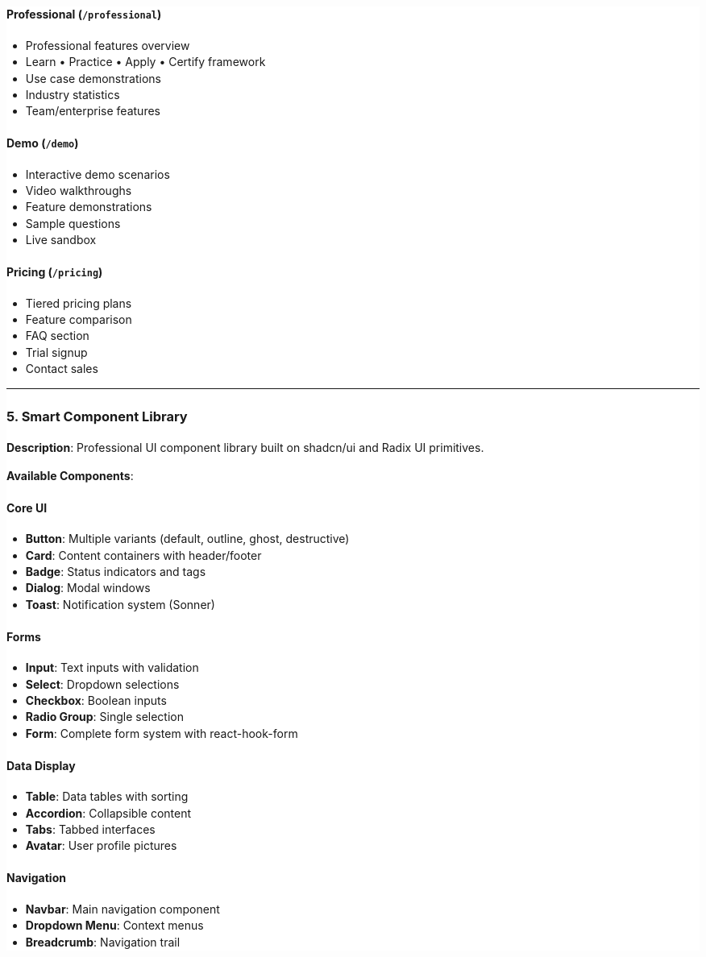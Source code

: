 #### Professional (`/professional`)
- Professional features overview
- Learn • Practice • Apply • Certify framework
- Use case demonstrations
- Industry statistics
- Team/enterprise features

#### Demo (`/demo`)
- Interactive demo scenarios
- Video walkthroughs
- Feature demonstrations
- Sample questions
- Live sandbox

#### Pricing (`/pricing`)
- Tiered pricing plans
- Feature comparison
- FAQ section
- Trial signup
- Contact sales

---

### 5. Smart Component Library

**Description**: Professional UI component library built on shadcn/ui and Radix UI primitives.

**Available Components**:

#### Core UI
- **Button**: Multiple variants (default, outline, ghost, destructive)
- **Card**: Content containers with header/footer
- **Badge**: Status indicators and tags
- **Dialog**: Modal windows
- **Toast**: Notification system (Sonner)

#### Forms
- **Input**: Text inputs with validation
- **Select**: Dropdown selections
- **Checkbox**: Boolean inputs
- **Radio Group**: Single selection
- **Form**: Complete form system with react-hook-form

#### Data Display
- **Table**: Data tables with sorting
- **Accordion**: Collapsible content
- **Tabs**: Tabbed interfaces
- **Avatar**: User profile pictures

#### Navigation
- **Navbar**: Main navigation component
- **Dropdown Menu**: Context menus
- **Breadcrumb**: Navigation trail
